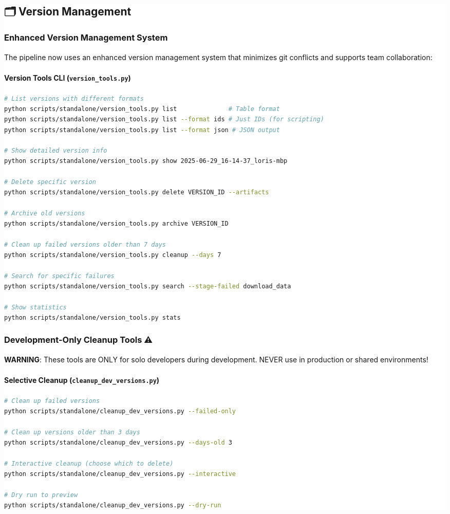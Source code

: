 ## 🗂️ Version Management

### Enhanced Version Management System

The pipeline now uses an enhanced version management system that minimizes git conflicts and supports team collaboration:

#### Version Tools CLI (`version_tools.py`)
```bash
# List versions with different formats
python scripts/standalone/version_tools.py list              # Table format
python scripts/standalone/version_tools.py list --format ids # Just IDs (for scripting)
python scripts/standalone/version_tools.py list --format json # JSON output

# Show detailed version info
python scripts/standalone/version_tools.py show 2025-06-29_16-14-37_loris-mbp

# Delete specific version
python scripts/standalone/version_tools.py delete VERSION_ID --artifacts

# Archive old versions
python scripts/standalone/version_tools.py archive VERSION_ID

# Clean up failed versions older than 7 days
python scripts/standalone/version_tools.py cleanup --days 7

# Search for specific failures
python scripts/standalone/version_tools.py search --stage-failed download_data

# Show statistics
python scripts/standalone/version_tools.py stats
```

### Development-Only Cleanup Tools ⚠️

**WARNING**: These tools are ONLY for solo developers during development. NEVER use in production or shared environments!

#### Selective Cleanup (`cleanup_dev_versions.py`)
```bash
# Clean up failed versions
python scripts/standalone/cleanup_dev_versions.py --failed-only

# Clean up versions older than 3 days
python scripts/standalone/cleanup_dev_versions.py --days-old 3

# Interactive cleanup (choose which to delete)
python scripts/standalone/cleanup_dev_versions.py --interactive

# Dry run to preview
python scripts/standalone/cleanup_dev_versions.py --dry-run
```
